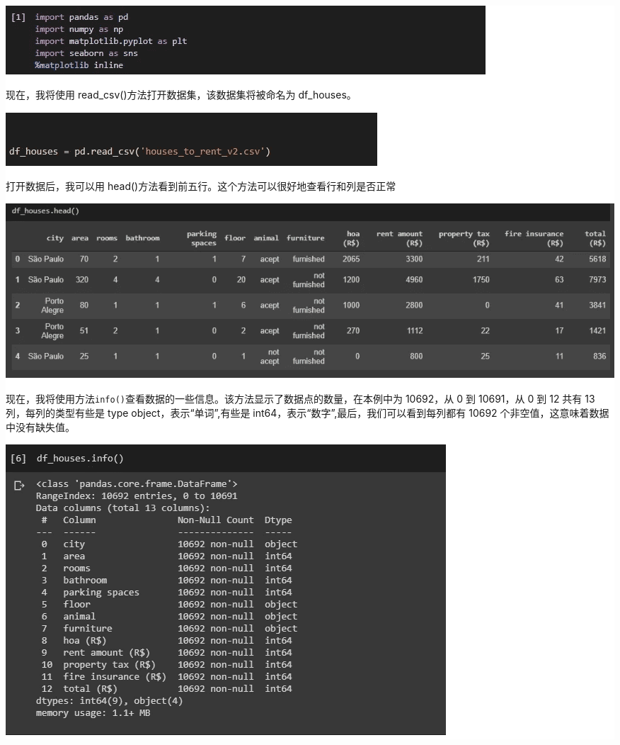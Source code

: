 ![](img/cadd9e441bf47d80315a58114a038494.png)

现在，我将使用 read_csv()方法打开数据集，该数据集将被命名为 df_houses。

![](img/4aa86e7ab7d9c31231f54b9d3ed19f54.png)

打开数据后，我可以用 head()方法看到前五行。这个方法可以很好地查看行和列是否正常

![](img/aeb42e55650cb1653a53071e4ad0b62f.png)

现在，我将使用方法`info()`查看数据的一些信息。该方法显示了数据点的数量，在本例中为 10692，从 0 到 10691，从 0 到 12 共有 13 列，每列的类型有些是 type object，表示“单词”,有些是 int64，表示“数字”,最后，我们可以看到每列都有 10692 个非空值，这意味着数据中没有缺失值。

![](img/75685d241c81590e690dd997b6abc23e.png)
